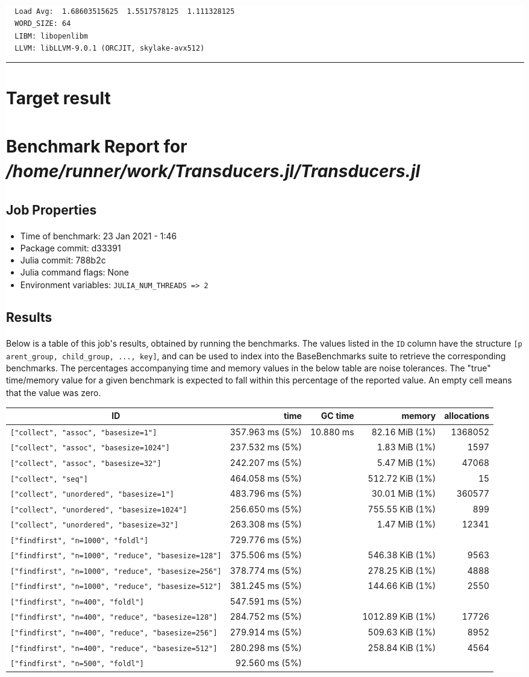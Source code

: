 ```
  Load Avg:  1.68603515625  1.5517578125  1.111328125
  WORD_SIZE: 64
  LIBM: libopenlibm
  LLVM: libLLVM-9.0.1 (ORCJIT, skylake-avx512)
```

---
# Target result
# Benchmark Report for */home/runner/work/Transducers.jl/Transducers.jl*

## Job Properties
* Time of benchmark: 23 Jan 2021 - 1:46
* Package commit: d33391
* Julia commit: 788b2c
* Julia command flags: None
* Environment variables: `JULIA_NUM_THREADS => 2`

## Results
Below is a table of this job's results, obtained by running the benchmarks.
The values listed in the `ID` column have the structure `[parent_group, child_group, ..., key]`, and can be used to
index into the BaseBenchmarks suite to retrieve the corresponding benchmarks.
The percentages accompanying time and memory values in the below table are noise tolerances. The "true"
time/memory value for a given benchmark is expected to fall within this percentage of the reported value.
An empty cell means that the value was zero.

| ID                                                  | time            | GC time   | memory           | allocations |
|-----------------------------------------------------|----------------:|----------:|-----------------:|------------:|
| `["collect", "assoc", "basesize=1"]`                | 357.963 ms (5%) | 10.880 ms |   82.16 MiB (1%) |     1368052 |
| `["collect", "assoc", "basesize=1024"]`             | 237.532 ms (5%) |           |    1.83 MiB (1%) |        1597 |
| `["collect", "assoc", "basesize=32"]`               | 242.207 ms (5%) |           |    5.47 MiB (1%) |       47068 |
| `["collect", "seq"]`                                | 464.058 ms (5%) |           |  512.72 KiB (1%) |          15 |
| `["collect", "unordered", "basesize=1"]`            | 483.796 ms (5%) |           |   30.01 MiB (1%) |      360577 |
| `["collect", "unordered", "basesize=1024"]`         | 256.650 ms (5%) |           |  755.55 KiB (1%) |         899 |
| `["collect", "unordered", "basesize=32"]`           | 263.308 ms (5%) |           |    1.47 MiB (1%) |       12341 |
| `["findfirst", "n=1000", "foldl"]`                  | 729.776 ms (5%) |           |                  |             |
| `["findfirst", "n=1000", "reduce", "basesize=128"]` | 375.506 ms (5%) |           |  546.38 KiB (1%) |        9563 |
| `["findfirst", "n=1000", "reduce", "basesize=256"]` | 378.774 ms (5%) |           |  278.25 KiB (1%) |        4888 |
| `["findfirst", "n=1000", "reduce", "basesize=512"]` | 381.245 ms (5%) |           |  144.66 KiB (1%) |        2550 |
| `["findfirst", "n=400", "foldl"]`                   | 547.591 ms (5%) |           |                  |             |
| `["findfirst", "n=400", "reduce", "basesize=128"]`  | 284.752 ms (5%) |           | 1012.89 KiB (1%) |       17726 |
| `["findfirst", "n=400", "reduce", "basesize=256"]`  | 279.914 ms (5%) |           |  509.63 KiB (1%) |        8952 |
| `["findfirst", "n=400", "reduce", "basesize=512"]`  | 280.298 ms (5%) |           |  258.84 KiB (1%) |        4564 |
| `["findfirst", "n=500", "foldl"]`                   |  92.560 ms (5%) |           |                  |             |